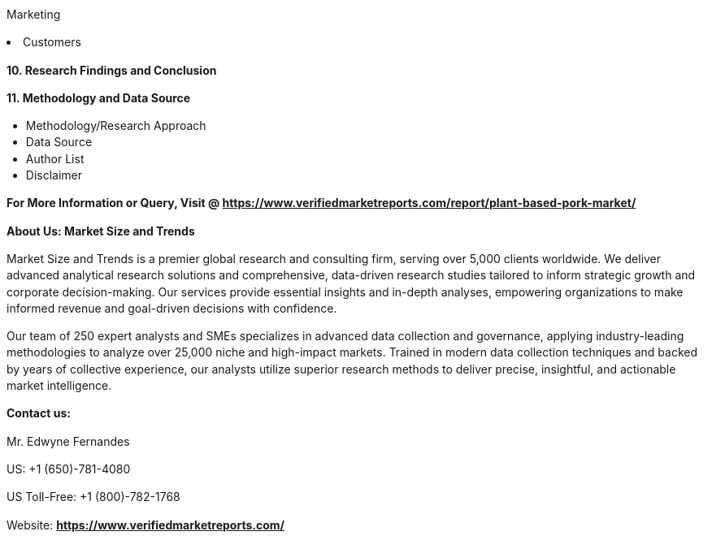 Marketing</li><li>Customers</li></ul><p><strong>10. Research Findings and Conclusion</strong></p><p><strong>11. Methodology and Data Source</strong></p><ul><li>Methodology/Research Approach</li><li>Data Source</li><li>Author List</li><li>Disclaimer</li></ul></p><p><strong>For More Information or Query, Visit @ <a href="https://www.verifiedmarketreports.com/report/plant-based-pork-market/">https://www.verifiedmarketreports.com/report/plant-based-pork-market/</a></strong></p><p><strong>About Us: Market Size and Trends</strong></p><p>Market Size and Trends is a premier global research and consulting firm, serving over 5,000 clients worldwide. We deliver advanced analytical research solutions and comprehensive, data-driven research studies tailored to inform strategic growth and corporate decision-making. Our services provide essential insights and in-depth analyses, empowering organizations to make informed revenue and goal-driven decisions with confidence.</p><p>Our team of 250 expert analysts and SMEs specializes in advanced data collection and governance, applying industry-leading methodologies to analyze over 25,000 niche and high-impact markets. Trained in modern data collection techniques and backed by years of collective experience, our analysts utilize superior research methods to deliver precise, insightful, and actionable market intelligence.</p><p><strong>Contact us:</strong></p><p>Mr. Edwyne Fernandes</p><p>US: +1 (650)-781-4080</p><p>US Toll-Free: +1 (800)-782-1768</p><p>Website: <strong><a href="https://www.verifiedmarketreports.com/">https://www.verifiedmarketreports.com/</a></strong></p>
